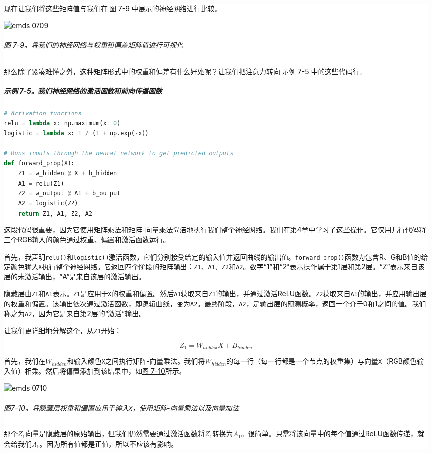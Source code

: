 现在让我们将这些矩阵值与我们在 [图 7-9](#vSdgvskUoQ) 中展示的神经网络进行比较。

![emds 0709](Images/emds_0709.png)

###### 图 7-9。将我们的神经网络与权重和偏差矩阵值进行可视化

那么除了紧凑难懂之外，这种矩阵形式中的权重和偏差有什么好处呢？让我们把注意力转向 [示例 7-5](#cKHHrQlImr) 中的这些代码行。

##### 示例 7-5。我们神经网络的激活函数和前向传播函数

```py
# Activation functions
relu = lambda x: np.maximum(x, 0)
logistic = lambda x: 1 / (1 + np.exp(-x))

# Runs inputs through the neural network to get predicted outputs
def forward_prop(X):
    Z1 = w_hidden @ X + b_hidden
    A1 = relu(Z1)
    Z2 = w_output @ A1 + b_output
    A2 = logistic(Z2)
    return Z1, A1, Z2, A2
```

这段代码很重要，因为它使用矩阵乘法和矩阵-向量乘法简洁地执行我们整个神经网络。我们在[第4章](ch04.xhtml#ch04)中学习了这些操作。它仅用几行代码将三个RGB输入的颜色通过权重、偏置和激活函数运行。

首先，我声明`relu()`和`logistic()`激活函数，它们分别接受给定的输入值并返回曲线的输出值。`forward_prop()`函数为包含R、G和B值的给定颜色输入`X`执行整个神经网络。它返回四个阶段的矩阵输出：`Z1`、`A1`、`Z2`和`A2`。数字“1”和“2”表示操作属于第1层和第2层。“Z”表示来自该层的未激活输出，“A”是来自该层的激活输出。

隐藏层由`Z1`和`A1`表示。`Z1`是应用于`X`的权重和偏置。然后`A1`获取来自`Z1`的输出，并通过激活ReLU函数。`Z2`获取来自`A1`的输出，并应用输出层的权重和偏置。该输出依次通过激活函数，即逻辑曲线，变为`A2`。最终阶段，`A2`，是输出层的预测概率，返回一个介于0和1之间的值。我们称之为`A2`，因为它是来自第2层的“激活”输出。

让我们更详细地分解这个，从`Z1`开始：

<math alttext="upper Z 1 equals upper W Subscript h i d d e n Baseline upper X plus upper B Subscript h i d d e n" display="block"><mrow><msub><mi>Z</mi> <mn>1</mn></msub> <mo>=</mo> <msub><mi>W</mi> <mrow><mi>h</mi><mi>i</mi><mi>d</mi><mi>d</mi><mi>e</mi><mi>n</mi></mrow></msub> <mi>X</mi> <mo>+</mo> <msub><mi>B</mi> <mrow><mi>h</mi><mi>i</mi><mi>d</mi><mi>d</mi><mi>e</mi><mi>n</mi></mrow></msub></mrow></math>

首先，我们在<math alttext="upper W Subscript h i d d e n"><msub><mi>W</mi> <mrow><mi>h</mi><mi>i</mi><mi>d</mi><mi>d</mi><mi>e</mi><mi>n</mi></mrow></msub></math>和输入颜色`X`之间执行矩阵-向量乘法。我们将<math alttext="upper W Subscript h i d d e n"><msub><mi>W</mi> <mrow><mi>h</mi><mi>i</mi><mi>d</mi><mi>d</mi><mi>e</mi><mi>n</mi></mrow></msub></math>的每一行（每一行都是一个节点的权重集）与向量`X`（RGB颜色输入值）相乘。然后将偏置添加到该结果中，如[图 7-10](#jPQPcShSLf)所示。

![emds 0710](Images/emds_0710.png)

###### 图7-10。将隐藏层权重和偏置应用于输入`X`，使用矩阵-向量乘法以及向量加法

那个<math alttext="upper Z 1"><msub><mi>Z</mi> <mn>1</mn></msub></math>向量是隐藏层的原始输出，但我们仍然需要通过激活函数将<math alttext="upper Z 1"><msub><mi>Z</mi> <mn>1</mn></msub></math>转换为<math alttext="upper A 1"><msub><mi>A</mi> <mn>1</mn></msub></math>。很简单。只需将该向量中的每个值通过ReLU函数传递，就会给我们<math alttext="upper A 1"><msub><mi>A</mi> <mn>1</mn></msub></math>。因为所有值都是正值，所以不应该有影响。
